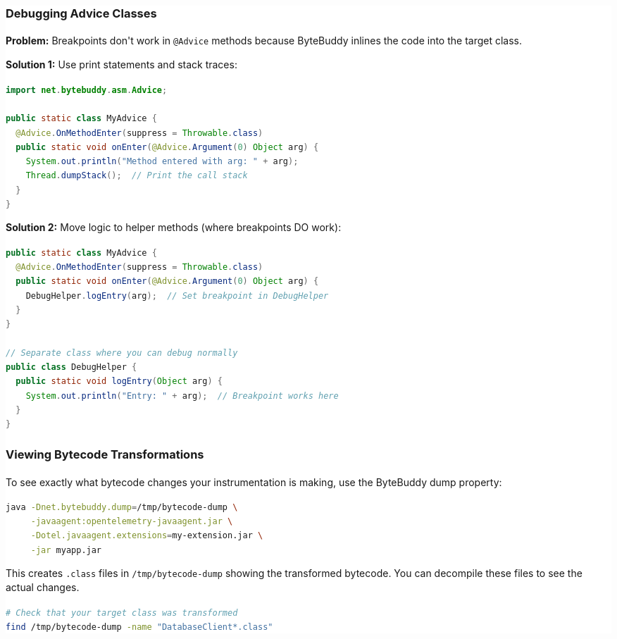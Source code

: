 ### Debugging Advice Classes

**Problem:** Breakpoints don't work in `@Advice` methods because ByteBuddy
inlines the code into the target class.

**Solution 1:** Use print statements and stack traces:

```java
import net.bytebuddy.asm.Advice;

public static class MyAdvice {
  @Advice.OnMethodEnter(suppress = Throwable.class)
  public static void onEnter(@Advice.Argument(0) Object arg) {
    System.out.println("Method entered with arg: " + arg);
    Thread.dumpStack();  // Print the call stack
  }
}
```

**Solution 2:** Move logic to helper methods (where breakpoints DO work):

```java
public static class MyAdvice {
  @Advice.OnMethodEnter(suppress = Throwable.class)
  public static void onEnter(@Advice.Argument(0) Object arg) {
    DebugHelper.logEntry(arg);  // Set breakpoint in DebugHelper
  }
}

// Separate class where you can debug normally
public class DebugHelper {
  public static void logEntry(Object arg) {
    System.out.println("Entry: " + arg);  // Breakpoint works here
  }
}
```

### Viewing Bytecode Transformations

To see exactly what bytecode changes your instrumentation is making, use the
ByteBuddy dump property:

```bash
java -Dnet.bytebuddy.dump=/tmp/bytecode-dump \
     -javaagent:opentelemetry-javaagent.jar \
     -Dotel.javaagent.extensions=my-extension.jar \
     -jar myapp.jar
```

This creates `.class` files in `/tmp/bytecode-dump` showing the transformed
bytecode. You can decompile these files to see the actual changes.

```bash
# Check that your target class was transformed
find /tmp/bytecode-dump -name "DatabaseClient*.class"
```
